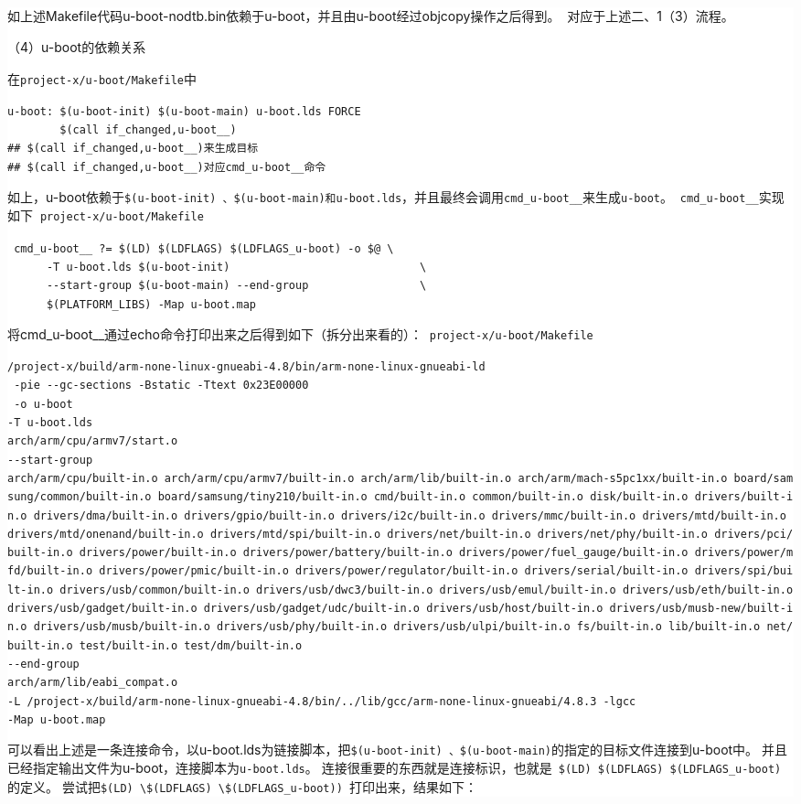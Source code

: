 如上述Makefile代码u-boot-nodtb.bin依赖于u-boot，并且由u-boot经过objcopy操作之后得到。 
对应于上述二、1（3）流程。

（4）u-boot的依赖关系

在`project-x/u-boot/Makefile`中

```
u-boot: $(u-boot-init) $(u-boot-main) u-boot.lds FORCE
        $(call if_changed,u-boot__)
## $(call if_changed,u-boot__)来生成目标
## $(call if_changed,u-boot__)对应cmd_u-boot__命令
```

如上，u-boot依赖于`$(u-boot-init) 、$(u-boot-main)和u-boot.lds`，并且最终会调用`cmd_u-boot__`来生成`u-boot`。 
`cmd_u-boot__`实现如下 
`project-x/u-boot/Makefile`

```
 cmd_u-boot__ ?= $(LD) $(LDFLAGS) $(LDFLAGS_u-boot) -o $@ \ 
      -T u-boot.lds $(u-boot-init)                             \    
      --start-group $(u-boot-main) --end-group                 \    
      $(PLATFORM_LIBS) -Map u-boot.map
```

将cmd_u-boot__通过echo命令打印出来之后得到如下（拆分出来看的）： 
`project-x/u-boot/Makefile`

```
/project-x/build/arm-none-linux-gnueabi-4.8/bin/arm-none-linux-gnueabi-ld
 -pie --gc-sections -Bstatic -Ttext 0x23E00000 
 -o u-boot 
-T u-boot.lds 
arch/arm/cpu/armv7/start.o 
--start-group 
arch/arm/cpu/built-in.o arch/arm/cpu/armv7/built-in.o arch/arm/lib/built-in.o arch/arm/mach-s5pc1xx/built-in.o board/samsung/common/built-in.o board/samsung/tiny210/built-in.o cmd/built-in.o common/built-in.o disk/built-in.o drivers/built-in.o drivers/dma/built-in.o drivers/gpio/built-in.o drivers/i2c/built-in.o drivers/mmc/built-in.o drivers/mtd/built-in.o drivers/mtd/onenand/built-in.o drivers/mtd/spi/built-in.o drivers/net/built-in.o drivers/net/phy/built-in.o drivers/pci/built-in.o drivers/power/built-in.o drivers/power/battery/built-in.o drivers/power/fuel_gauge/built-in.o drivers/power/mfd/built-in.o drivers/power/pmic/built-in.o drivers/power/regulator/built-in.o drivers/serial/built-in.o drivers/spi/built-in.o drivers/usb/common/built-in.o drivers/usb/dwc3/built-in.o drivers/usb/emul/built-in.o drivers/usb/eth/built-in.o drivers/usb/gadget/built-in.o drivers/usb/gadget/udc/built-in.o drivers/usb/host/built-in.o drivers/usb/musb-new/built-in.o drivers/usb/musb/built-in.o drivers/usb/phy/built-in.o drivers/usb/ulpi/built-in.o fs/built-in.o lib/built-in.o net/built-in.o test/built-in.o test/dm/built-in.o 
--end-group 
arch/arm/lib/eabi_compat.o 
-L /project-x/build/arm-none-linux-gnueabi-4.8/bin/../lib/gcc/arm-none-linux-gnueabi/4.8.3 -lgcc 
-Map u-boot.map
```

可以看出上述是一条连接命令，以u-boot.lds为链接脚本，把`$(u-boot-init) 、$(u-boot-main)`的指定的目标文件连接到u-boot中。 并且已经指定输出文件为u-boot，连接脚本为`u-boot.lds`。 
连接很重要的东西就是连接标识，也就是` $(LD) $(LDFLAGS) $(LDFLAGS_u-boot)`的定义。 尝试把`$(LD) \$(LDFLAGS) \$(LDFLAGS_u-boot)) `打印出来，结果如下：
